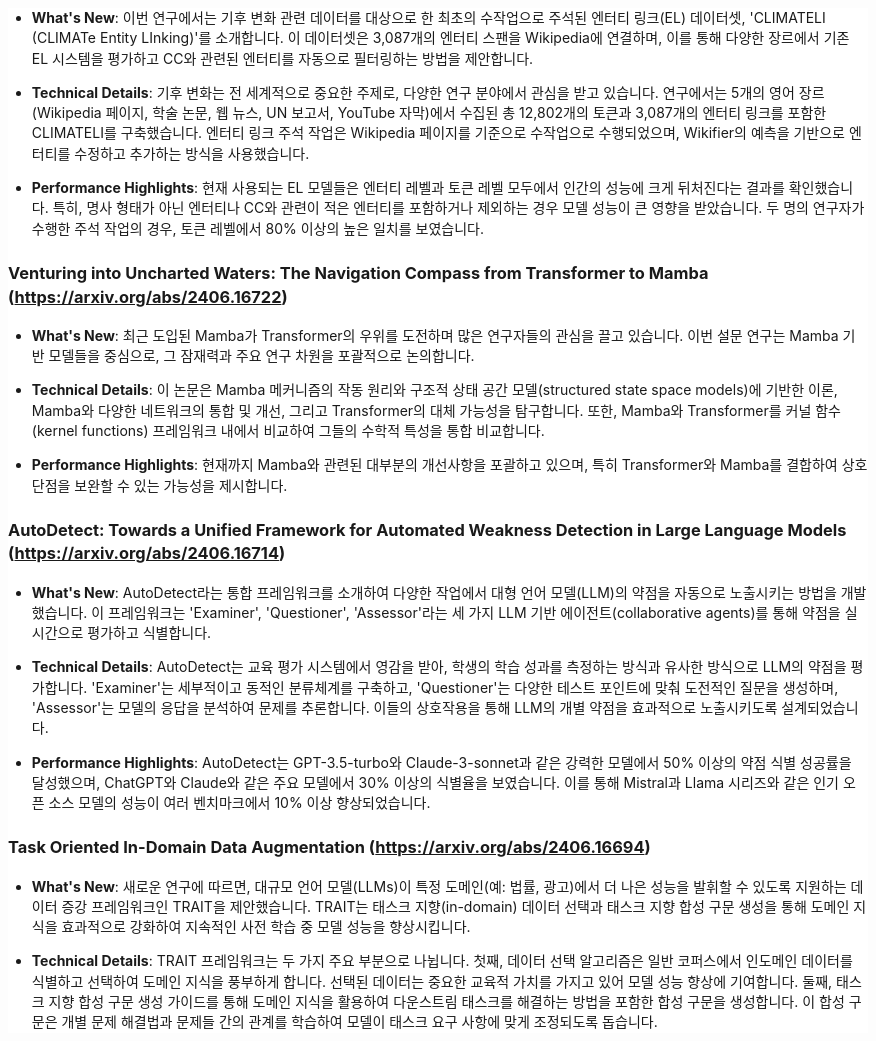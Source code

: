 - **What's New**: 이번 연구에서는 기후 변화 관련 데이터를 대상으로 한 최초의 수작업으로 주석된 엔터티 링크(EL) 데이터셋, 'CLIMATELI (CLIMATe Entity LInking)'를 소개합니다. 이 데이터셋은 3,087개의 엔터티 스팬을 Wikipedia에 연결하며, 이를 통해 다양한 장르에서 기존 EL 시스템을 평가하고 CC와 관련된 엔터티를 자동으로 필터링하는 방법을 제안합니다.

- **Technical Details**: 기후 변화는 전 세계적으로 중요한 주제로, 다양한 연구 분야에서 관심을 받고 있습니다. 연구에서는 5개의 영어 장르(Wikipedia 페이지, 학술 논문, 웹 뉴스, UN 보고서, YouTube 자막)에서 수집된 총 12,802개의 토큰과 3,087개의 엔터티 링크를 포함한 CLIMATELI를 구축했습니다. 엔터티 링크 주석 작업은 Wikipedia 페이지를 기준으로 수작업으로 수행되었으며, Wikifier의 예측을 기반으로 엔터티를 수정하고 추가하는 방식을 사용했습니다.

- **Performance Highlights**: 현재 사용되는 EL 모델들은 엔터티 레벨과 토큰 레벨 모두에서 인간의 성능에 크게 뒤처진다는 결과를 확인했습니다. 특히, 명사 형태가 아닌 엔터티나 CC와 관련이 적은 엔터티를 포함하거나 제외하는 경우 모델 성능이 큰 영향을 받았습니다. 두 명의 연구자가 수행한 주석 작업의 경우, 토큰 레벨에서 80% 이상의 높은 일치를 보였습니다.



### Venturing into Uncharted Waters: The Navigation Compass from Transformer to Mamba (https://arxiv.org/abs/2406.16722)
- **What's New**: 최근 도입된 Mamba가 Transformer의 우위를 도전하며 많은 연구자들의 관심을 끌고 있습니다. 이번 설문 연구는 Mamba 기반 모델들을 중심으로, 그 잠재력과 주요 연구 차원을 포괄적으로 논의합니다.

- **Technical Details**: 이 논문은 Mamba 메커니즘의 작동 원리와 구조적 상태 공간 모델(structured state space models)에 기반한 이론, Mamba와 다양한 네트워크의 통합 및 개선, 그리고 Transformer의 대체 가능성을 탐구합니다. 또한, Mamba와 Transformer를 커널 함수(kernel functions) 프레임워크 내에서 비교하여 그들의 수학적 특성을 통합 비교합니다.

- **Performance Highlights**: 현재까지 Mamba와 관련된 대부분의 개선사항을 포괄하고 있으며, 특히 Transformer와 Mamba를 결합하여 상호 단점을 보완할 수 있는 가능성을 제시합니다.



### AutoDetect: Towards a Unified Framework for Automated Weakness Detection in Large Language Models (https://arxiv.org/abs/2406.16714)
- **What's New**: AutoDetect라는 통합 프레임워크를 소개하여 다양한 작업에서 대형 언어 모델(LLM)의 약점을 자동으로 노출시키는 방법을 개발했습니다. 이 프레임워크는 'Examiner', 'Questioner', 'Assessor'라는 세 가지 LLM 기반 에이전트(collaborative agents)를 통해 약점을 실시간으로 평가하고 식별합니다.

- **Technical Details**: AutoDetect는 교육 평가 시스템에서 영감을 받아, 학생의 학습 성과를 측정하는 방식과 유사한 방식으로 LLM의 약점을 평가합니다. 'Examiner'는 세부적이고 동적인 분류체계를 구축하고, 'Questioner'는 다양한 테스트 포인트에 맞춰 도전적인 질문을 생성하며, 'Assessor'는 모델의 응답을 분석하여 문제를 추론합니다. 이들의 상호작용을 통해 LLM의 개별 약점을 효과적으로 노출시키도록 설계되었습니다.

- **Performance Highlights**: AutoDetect는 GPT-3.5-turbo와 Claude-3-sonnet과 같은 강력한 모델에서 50% 이상의 약점 식별 성공률을 달성했으며, ChatGPT와 Claude와 같은 주요 모델에서 30% 이상의 식별율을 보였습니다. 이를 통해 Mistral과 Llama 시리즈와 같은 인기 오픈 소스 모델의 성능이 여러 벤치마크에서 10% 이상 향상되었습니다.



### Task Oriented In-Domain Data Augmentation (https://arxiv.org/abs/2406.16694)
- **What's New**: 새로운 연구에 따르면, 대규모 언어 모델(LLMs)이 특정 도메인(예: 법률, 광고)에서 더 나은 성능을 발휘할 수 있도록 지원하는 데이터 증강 프레임워크인 TRAIT을 제안했습니다. TRAIT는 태스크 지향(in-domain) 데이터 선택과 태스크 지향 합성 구문 생성을 통해 도메인 지식을 효과적으로 강화하여 지속적인 사전 학습 중 모델 성능을 향상시킵니다.

- **Technical Details**: TRAIT 프레임워크는 두 가지 주요 부분으로 나뉩니다. 첫째, 데이터 선택 알고리즘은 일반 코퍼스에서 인도메인 데이터를 식별하고 선택하여 도메인 지식을 풍부하게 합니다. 선택된 데이터는 중요한 교육적 가치를 가지고 있어 모델 성능 향상에 기여합니다. 둘째, 태스크 지향 합성 구문 생성 가이드를 통해 도메인 지식을 활용하여 다운스트림 태스크를 해결하는 방법을 포함한 합성 구문을 생성합니다. 이 합성 구문은 개별 문제 해결법과 문제들 간의 관계를 학습하여 모델이 태스크 요구 사항에 맞게 조정되도록 돕습니다.
